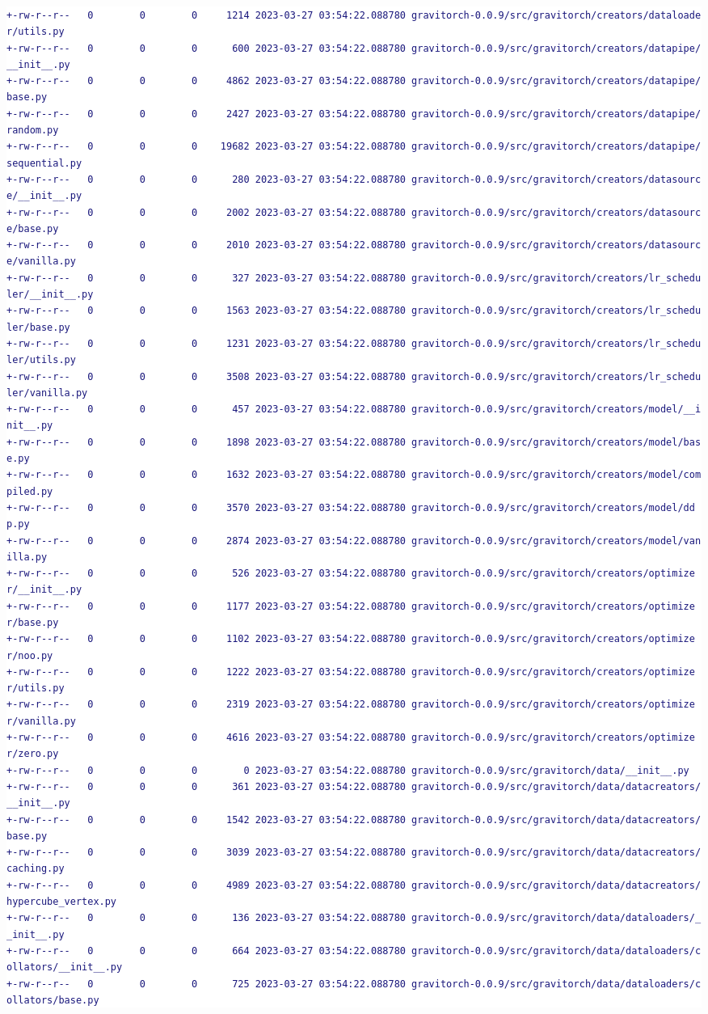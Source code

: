 ```diff
+-rw-r--r--   0        0        0     1214 2023-03-27 03:54:22.088780 gravitorch-0.0.9/src/gravitorch/creators/dataloader/utils.py
+-rw-r--r--   0        0        0      600 2023-03-27 03:54:22.088780 gravitorch-0.0.9/src/gravitorch/creators/datapipe/__init__.py
+-rw-r--r--   0        0        0     4862 2023-03-27 03:54:22.088780 gravitorch-0.0.9/src/gravitorch/creators/datapipe/base.py
+-rw-r--r--   0        0        0     2427 2023-03-27 03:54:22.088780 gravitorch-0.0.9/src/gravitorch/creators/datapipe/random.py
+-rw-r--r--   0        0        0    19682 2023-03-27 03:54:22.088780 gravitorch-0.0.9/src/gravitorch/creators/datapipe/sequential.py
+-rw-r--r--   0        0        0      280 2023-03-27 03:54:22.088780 gravitorch-0.0.9/src/gravitorch/creators/datasource/__init__.py
+-rw-r--r--   0        0        0     2002 2023-03-27 03:54:22.088780 gravitorch-0.0.9/src/gravitorch/creators/datasource/base.py
+-rw-r--r--   0        0        0     2010 2023-03-27 03:54:22.088780 gravitorch-0.0.9/src/gravitorch/creators/datasource/vanilla.py
+-rw-r--r--   0        0        0      327 2023-03-27 03:54:22.088780 gravitorch-0.0.9/src/gravitorch/creators/lr_scheduler/__init__.py
+-rw-r--r--   0        0        0     1563 2023-03-27 03:54:22.088780 gravitorch-0.0.9/src/gravitorch/creators/lr_scheduler/base.py
+-rw-r--r--   0        0        0     1231 2023-03-27 03:54:22.088780 gravitorch-0.0.9/src/gravitorch/creators/lr_scheduler/utils.py
+-rw-r--r--   0        0        0     3508 2023-03-27 03:54:22.088780 gravitorch-0.0.9/src/gravitorch/creators/lr_scheduler/vanilla.py
+-rw-r--r--   0        0        0      457 2023-03-27 03:54:22.088780 gravitorch-0.0.9/src/gravitorch/creators/model/__init__.py
+-rw-r--r--   0        0        0     1898 2023-03-27 03:54:22.088780 gravitorch-0.0.9/src/gravitorch/creators/model/base.py
+-rw-r--r--   0        0        0     1632 2023-03-27 03:54:22.088780 gravitorch-0.0.9/src/gravitorch/creators/model/compiled.py
+-rw-r--r--   0        0        0     3570 2023-03-27 03:54:22.088780 gravitorch-0.0.9/src/gravitorch/creators/model/ddp.py
+-rw-r--r--   0        0        0     2874 2023-03-27 03:54:22.088780 gravitorch-0.0.9/src/gravitorch/creators/model/vanilla.py
+-rw-r--r--   0        0        0      526 2023-03-27 03:54:22.088780 gravitorch-0.0.9/src/gravitorch/creators/optimizer/__init__.py
+-rw-r--r--   0        0        0     1177 2023-03-27 03:54:22.088780 gravitorch-0.0.9/src/gravitorch/creators/optimizer/base.py
+-rw-r--r--   0        0        0     1102 2023-03-27 03:54:22.088780 gravitorch-0.0.9/src/gravitorch/creators/optimizer/noo.py
+-rw-r--r--   0        0        0     1222 2023-03-27 03:54:22.088780 gravitorch-0.0.9/src/gravitorch/creators/optimizer/utils.py
+-rw-r--r--   0        0        0     2319 2023-03-27 03:54:22.088780 gravitorch-0.0.9/src/gravitorch/creators/optimizer/vanilla.py
+-rw-r--r--   0        0        0     4616 2023-03-27 03:54:22.088780 gravitorch-0.0.9/src/gravitorch/creators/optimizer/zero.py
+-rw-r--r--   0        0        0        0 2023-03-27 03:54:22.088780 gravitorch-0.0.9/src/gravitorch/data/__init__.py
+-rw-r--r--   0        0        0      361 2023-03-27 03:54:22.088780 gravitorch-0.0.9/src/gravitorch/data/datacreators/__init__.py
+-rw-r--r--   0        0        0     1542 2023-03-27 03:54:22.088780 gravitorch-0.0.9/src/gravitorch/data/datacreators/base.py
+-rw-r--r--   0        0        0     3039 2023-03-27 03:54:22.088780 gravitorch-0.0.9/src/gravitorch/data/datacreators/caching.py
+-rw-r--r--   0        0        0     4989 2023-03-27 03:54:22.088780 gravitorch-0.0.9/src/gravitorch/data/datacreators/hypercube_vertex.py
+-rw-r--r--   0        0        0      136 2023-03-27 03:54:22.088780 gravitorch-0.0.9/src/gravitorch/data/dataloaders/__init__.py
+-rw-r--r--   0        0        0      664 2023-03-27 03:54:22.088780 gravitorch-0.0.9/src/gravitorch/data/dataloaders/collators/__init__.py
+-rw-r--r--   0        0        0      725 2023-03-27 03:54:22.088780 gravitorch-0.0.9/src/gravitorch/data/dataloaders/collators/base.py
```